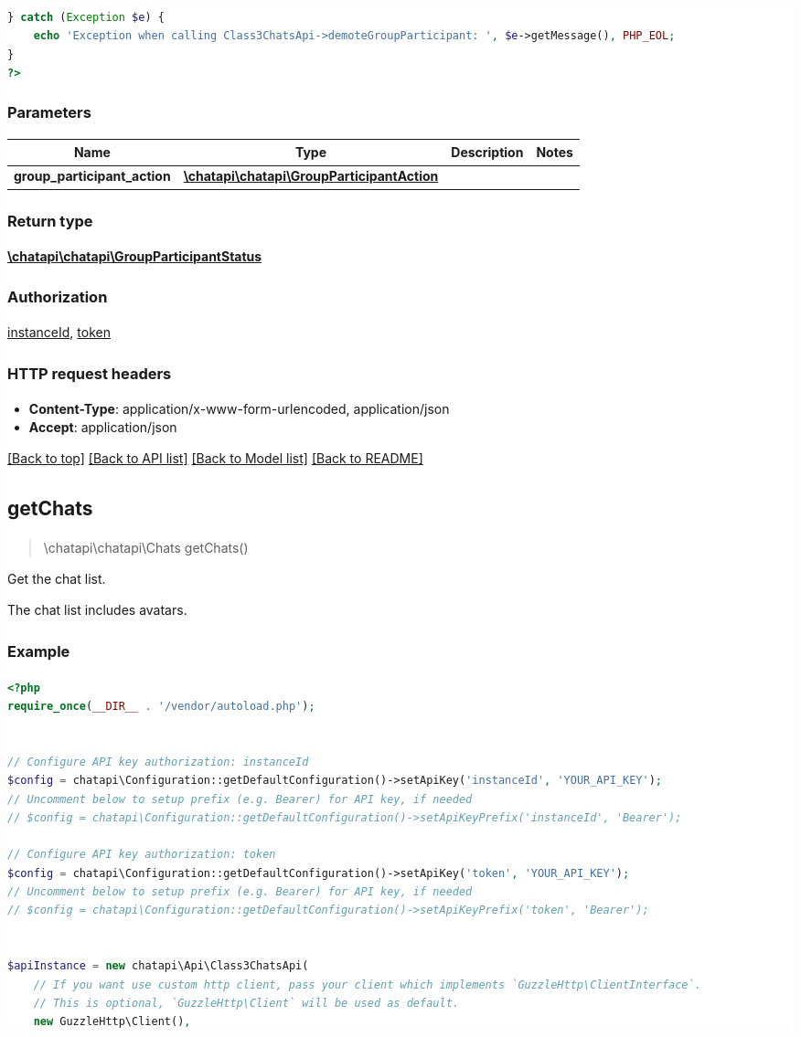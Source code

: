 ```php
} catch (Exception $e) {
    echo 'Exception when calling Class3ChatsApi->demoteGroupParticipant: ', $e->getMessage(), PHP_EOL;
}
?>
```

### Parameters


Name | Type | Description  | Notes
------------- | ------------- | ------------- | -------------
 **group_participant_action** | [**\chatapi\chatapi\GroupParticipantAction**](../Model/GroupParticipantAction.md)|  |

### Return type

[**\chatapi\chatapi\GroupParticipantStatus**](../Model/GroupParticipantStatus.md)

### Authorization

[instanceId](../../README.md#instanceId), [token](../../README.md#token)

### HTTP request headers

- **Content-Type**: application/x-www-form-urlencoded, application/json
- **Accept**: application/json

[[Back to top]](#) [[Back to API list]](../../README.md#documentation-for-api-endpoints)
[[Back to Model list]](../../README.md#documentation-for-models)
[[Back to README]](../../README.md)


## getChats

> \chatapi\chatapi\Chats getChats()

Get the chat list.

The chat list includes avatars.

### Example

```php
<?php
require_once(__DIR__ . '/vendor/autoload.php');


// Configure API key authorization: instanceId
$config = chatapi\Configuration::getDefaultConfiguration()->setApiKey('instanceId', 'YOUR_API_KEY');
// Uncomment below to setup prefix (e.g. Bearer) for API key, if needed
// $config = chatapi\Configuration::getDefaultConfiguration()->setApiKeyPrefix('instanceId', 'Bearer');

// Configure API key authorization: token
$config = chatapi\Configuration::getDefaultConfiguration()->setApiKey('token', 'YOUR_API_KEY');
// Uncomment below to setup prefix (e.g. Bearer) for API key, if needed
// $config = chatapi\Configuration::getDefaultConfiguration()->setApiKeyPrefix('token', 'Bearer');


$apiInstance = new chatapi\Api\Class3ChatsApi(
    // If you want use custom http client, pass your client which implements `GuzzleHttp\ClientInterface`.
    // This is optional, `GuzzleHttp\Client` will be used as default.
    new GuzzleHttp\Client(),
```